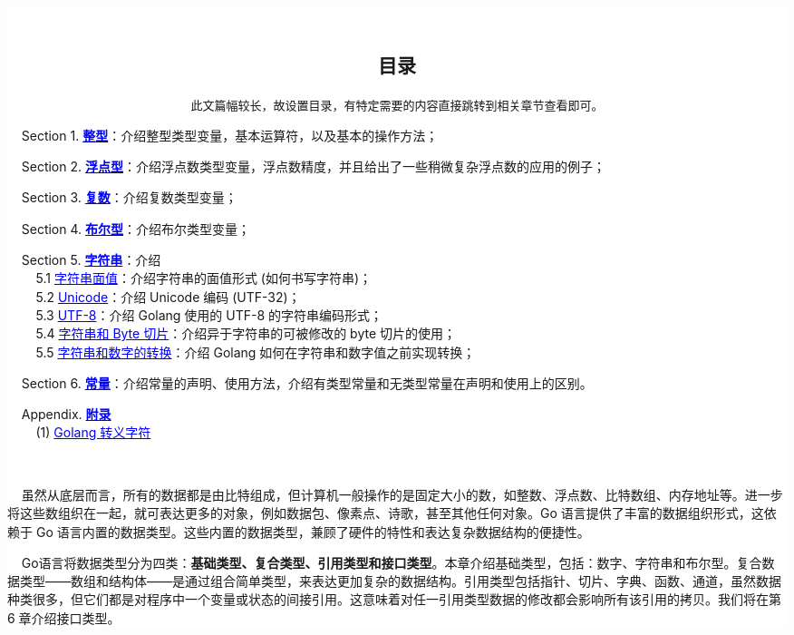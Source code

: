 








<br>

<div class="div_catalogue">
  <div align="center">
    <h2> 目录 </h2>
    <p>
    <font size="2px">此文篇幅较长，故设置目录，有特定需要的内容直接跳转到相关章节查看即可。</font>
  </div>
  <div class="div_learning_post_boder">
    <p>
    &nbsp;&nbsp;&nbsp;&nbsp;Section 1. <a href="#1_integer"><font color="blue"><b>整型</b></font></a>：介绍整型类型变量，基本运算符，以及基本的操作方法；
    <p>
    &nbsp;&nbsp;&nbsp;&nbsp;Section 2. <a href="#2_float"><font color="blue"><b>浮点型</b></font></a>：介绍浮点数类型变量，浮点数精度，并且给出了一些稍微复杂浮点数的应用的例子；
    <p>
    &nbsp;&nbsp;&nbsp;&nbsp;Section 3. <a href="#3_complex"><font color="blue"><b>复数</b></font></a>：介绍复数类型变量；
    <p>
    &nbsp;&nbsp;&nbsp;&nbsp;Section 4. <a href="#4_bool"><font color="blue"><b>布尔型</b></font></a>：介绍布尔类型变量；
    <p>
    &nbsp;&nbsp;&nbsp;&nbsp;Section 5. <a href="#5_string"><font color="blue"><b>字符串</b></font></a>：介绍
    <br>&nbsp;&nbsp;&nbsp;&nbsp;&nbsp;&nbsp;&nbsp;&nbsp;5.1 <a href="#5_string_1"><font color="blue">字符串面值</font></a>：介绍字符串的面值形式 (如何书写字符串)；
    <br>&nbsp;&nbsp;&nbsp;&nbsp;&nbsp;&nbsp;&nbsp;&nbsp;5.2 <a href="#5_string_2"><font color="blue">Unicode</font></a>：介绍 Unicode 编码 (UTF-32)；
    <br>&nbsp;&nbsp;&nbsp;&nbsp;&nbsp;&nbsp;&nbsp;&nbsp;5.3 <a href="#5_string_3"><font color="blue">UTF-8</font></a>：介绍 Golang 使用的 UTF-8 的字符串编码形式；
    <br>&nbsp;&nbsp;&nbsp;&nbsp;&nbsp;&nbsp;&nbsp;&nbsp;5.4 <a href="#5_string_4"><font color="blue">字符串和 Byte 切片</font></a>：介绍异于字符串的可被修改的 byte 切片的使用；
    <br>&nbsp;&nbsp;&nbsp;&nbsp;&nbsp;&nbsp;&nbsp;&nbsp;5.5 <a href="#5_string_5"><font color="blue">字符串和数字的转换</font></a>：介绍 Golang 如何在字符串和数字值之前实现转换；
    <p>
    &nbsp;&nbsp;&nbsp;&nbsp;Section 6. <a href="#6_const"><font color="blue"><b>常量</b></font></a>：介绍常量的声明、使用方法，介绍有类型常量和无类型常量在声明和使用上的区别。
    <p>
    &nbsp;&nbsp;&nbsp;&nbsp;Appendix. <a href="#7_appendix"><font color="blue"><b>附录</b></font></a>
    <br>&nbsp;&nbsp;&nbsp;&nbsp;&nbsp;&nbsp;&nbsp;&nbsp;(1) <a href="#7_appendix_1"><font color="blue">Golang 转义字符</font></a>
    
  
  </div>
</div>

<br>

<div class="div_learning_post">
  <p>
  &nbsp;&nbsp;&nbsp;&nbsp;虽然从底层而言，所有的数据都是由比特组成，但计算机一般操作的是固定大小的数，如整数、浮点数、比特数组、内存地址等。进一步将这些数组织在一起，就可表达更多的对象，例如数据包、像素点、诗歌，甚至其他任何对象。Go 语言提供了丰富的数据组织形式，这依赖于 Go 语言内置的数据类型。这些内置的数据类型，兼顾了硬件的特性和表达复杂数据结构的便捷性。
  <p>
  &nbsp;&nbsp;&nbsp;&nbsp;Go语言将数据类型分为四类：<b>基础类型、复合类型、引用类型和接口类型</b>。本章介绍基础类型，包括：数字、字符串和布尔型。复合数据类型——数组和结构体——是通过组合简单类型，来表达更加复杂的数据结构。引用类型包括指针、切片、字典、函数、通道，虽然数据种类很多，但它们都是对程序中一个变量或状态的间接引用。这意味着对任一引用类型数据的修改都会影响所有该引用的拷贝。我们将在第 6 章介绍接口类型。
</div>
